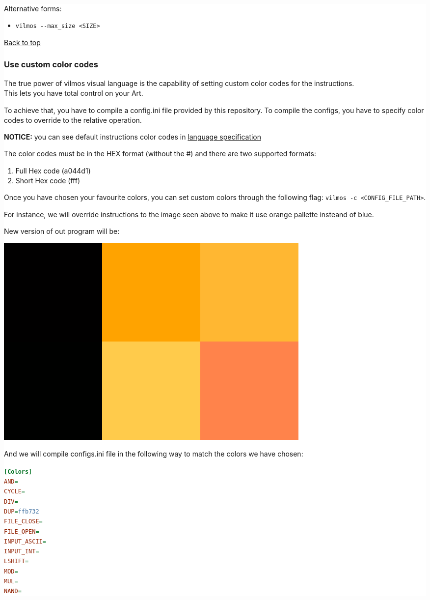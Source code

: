 Alternative forms:
* `vilmos --max_size <SIZE>`

[Back to top](#table-of-contents)

### Use custom color codes

The true power of vilmos visual language is the capability of setting custom color codes for the instructions.   
This lets you have total control on your Art.

To achieve that, you have to compile a config.ini file provided by this repository.
To compile the configs, you have to specify color codes to override to the relative operation.

**NOTICE:** you can see default instructions color codes in [language specification](./docs/LANGUAGE.md)

The color codes must be in the HEX format (without the #) and there are two supported formats:

1. Full Hex code (a044d1)
2. Short Hex code (fff)

Once you have chosen your favourite colors, you can set custom colors through the following flag:
`vilmos -c <CONFIG_FILE_PATH>`.


For instance, we will override instructions to the image seen above to make it use orange pallette insteand of blue.

New version of out program will be:

![config-counter-alt](./docs/assets/config_counter.png)

And we will compile configs.ini file in the following way to match the colors we have chosen:

```ini
[Colors]
AND=
CYCLE=
DIV=
DUP=ffb732
FILE_CLOSE=
FILE_OPEN=
INPUT_ASCII=
INPUT_INT=
LSHIFT=
MOD=
MUL=
NAND=
```
